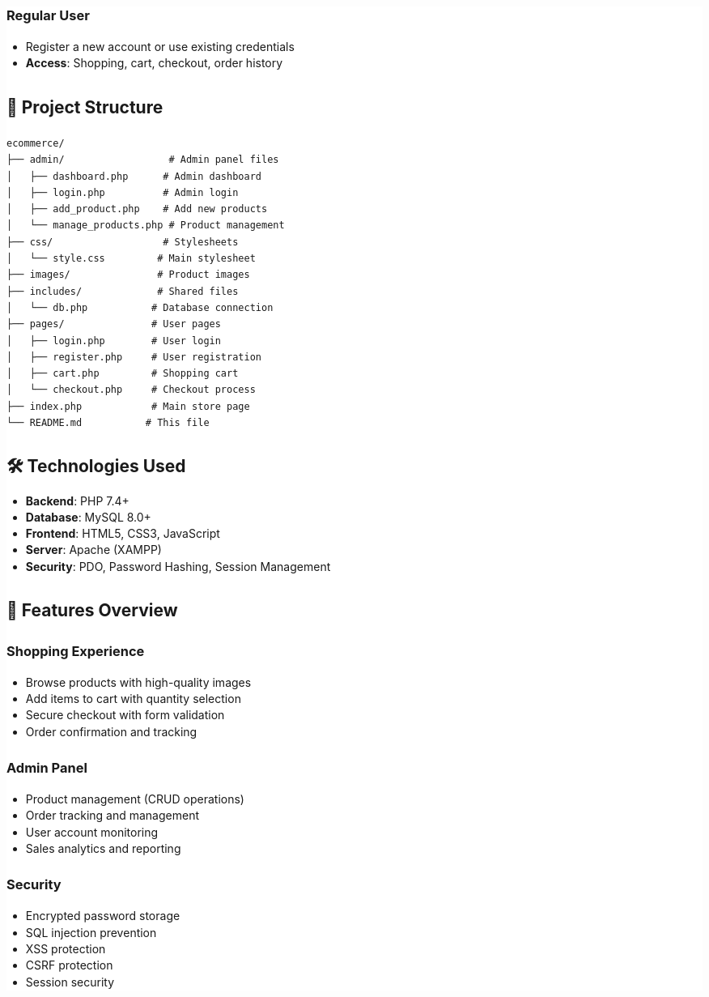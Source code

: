 ### Regular User
- Register a new account or use existing credentials
- **Access**: Shopping, cart, checkout, order history

## 📁 Project Structure

```
ecommerce/
├── admin/                  # Admin panel files
│   ├── dashboard.php      # Admin dashboard
│   ├── login.php          # Admin login
│   ├── add_product.php    # Add new products
│   └── manage_products.php # Product management
├── css/                   # Stylesheets
│   └── style.css         # Main stylesheet
├── images/               # Product images
├── includes/             # Shared files
│   └── db.php           # Database connection
├── pages/               # User pages
│   ├── login.php        # User login
│   ├── register.php     # User registration
│   ├── cart.php         # Shopping cart
│   └── checkout.php     # Checkout process
├── index.php            # Main store page
└── README.md           # This file
```

## 🛠️ Technologies Used

- **Backend**: PHP 7.4+
- **Database**: MySQL 8.0+
- **Frontend**: HTML5, CSS3, JavaScript
- **Server**: Apache (XAMPP)
- **Security**: PDO, Password Hashing, Session Management

## 🎨 Features Overview

### Shopping Experience
- Browse products with high-quality images
- Add items to cart with quantity selection
- Secure checkout with form validation
- Order confirmation and tracking

### Admin Panel
- Product management (CRUD operations)
- Order tracking and management
- User account monitoring
- Sales analytics and reporting

### Security
- Encrypted password storage
- SQL injection prevention
- XSS protection
- CSRF protection
- Session security
